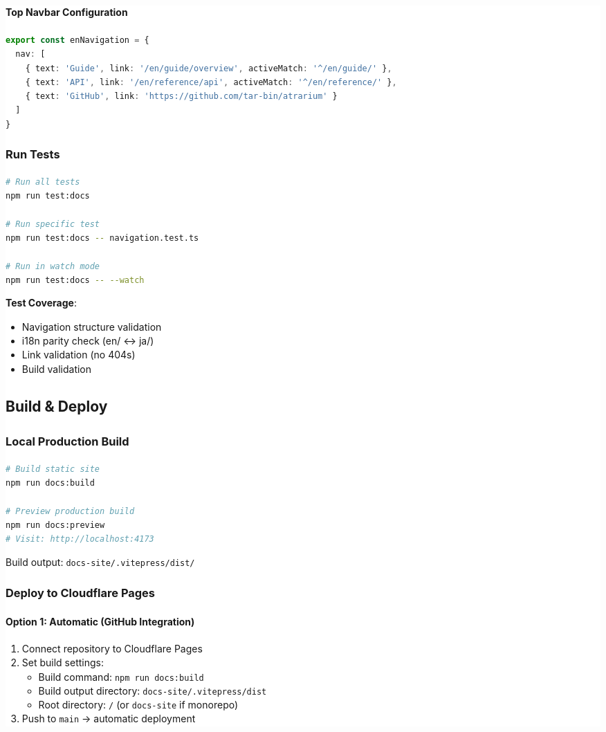 #### Top Navbar Configuration

```typescript
export const enNavigation = {
  nav: [
    { text: 'Guide', link: '/en/guide/overview', activeMatch: '^/en/guide/' },
    { text: 'API', link: '/en/reference/api', activeMatch: '^/en/reference/' },
    { text: 'GitHub', link: 'https://github.com/tar-bin/atrarium' }
  ]
}
```

### Run Tests

```bash
# Run all tests
npm run test:docs

# Run specific test
npm run test:docs -- navigation.test.ts

# Run in watch mode
npm run test:docs -- --watch
```

**Test Coverage**:
- Navigation structure validation
- i18n parity check (en/ ↔ ja/)
- Link validation (no 404s)
- Build validation

## Build & Deploy

### Local Production Build

```bash
# Build static site
npm run docs:build

# Preview production build
npm run docs:preview
# Visit: http://localhost:4173
```

Build output: `docs-site/.vitepress/dist/`

### Deploy to Cloudflare Pages

#### Option 1: Automatic (GitHub Integration)

1. Connect repository to Cloudflare Pages
2. Set build settings:
   - Build command: `npm run docs:build`
   - Build output directory: `docs-site/.vitepress/dist`
   - Root directory: `/` (or `docs-site` if monorepo)
3. Push to `main` → automatic deployment
